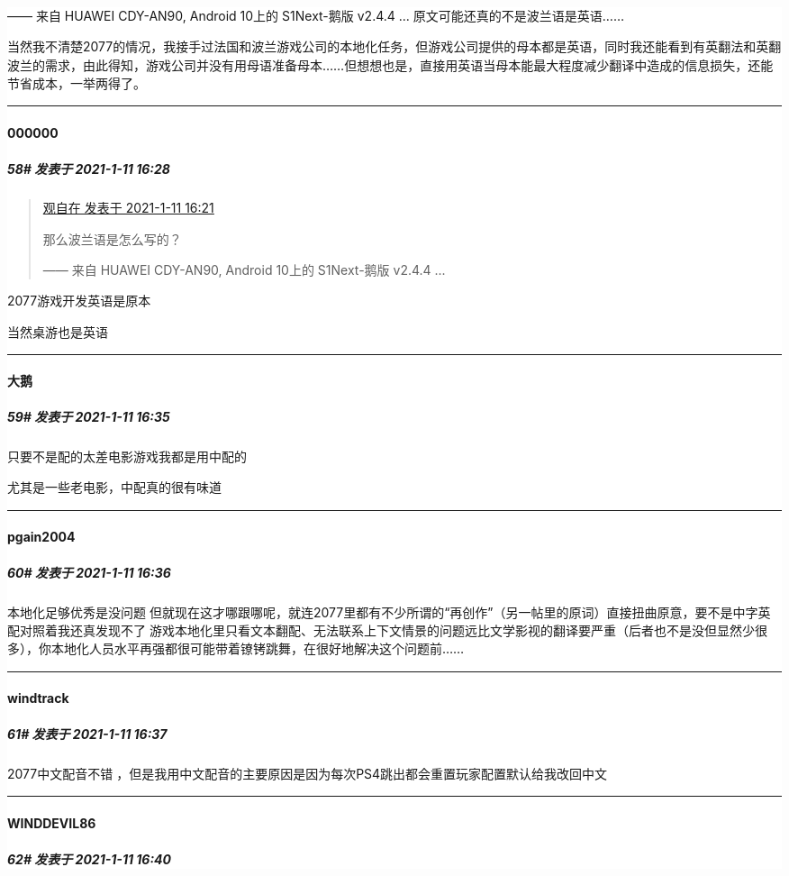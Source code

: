 
—— 来自 HUAWEI CDY-AN90, Android 10上的 S1Next-鹅版 v2.4.4 ...</blockquote>
原文可能还真的不是波兰语是英语……

当然我不清楚2077的情况，我接手过法国和波兰游戏公司的本地化任务，但游戏公司提供的母本都是英语，同时我还能看到有英翻法和英翻波兰的需求，由此得知，游戏公司并没有用母语准备母本……但想想也是，直接用英语当母本能最大程度减少翻译中造成的信息损失，还能节省成本，一举两得了。


-----

####  000000  
##### 58#       发表于 2021-1-11 16:28


<blockquote><a href="httphttps://bbs.saraba1st.com/2b/forum.php?mod=redirect&amp;goto=findpost&amp;pid=50002121&amp;ptid=1982291" target="_blank">观自在 发表于 2021-1-11 16:21</a>

那么波兰语是怎么写的？


—— 来自 HUAWEI CDY-AN90, Android 10上的 S1Next-鹅版 v2.4.4 ...</blockquote>
2077游戏开发英语是原本

当然桌游也是英语


-----

####  大鹅  
##### 59#       发表于 2021-1-11 16:35


只要不是配的太差电影游戏我都是用中配的

尤其是一些老电影，中配真的很有味道


-----

####  pgain2004  
##### 60#       发表于 2021-1-11 16:36


本地化足够优秀是没问题
但就现在这才哪跟哪呢，就连2077里都有不少所谓的“再创作”（另一帖里的原词）直接扭曲原意，要不是中字英配对照着我还真发现不了
游戏本地化里只看文本翻配、无法联系上下文情景的问题远比文学影视的翻译要严重（后者也不是没但显然少很多），你本地化人员水平再强都很可能带着镣铐跳舞，在很好地解决这个问题前……


-----

####  windtrack  
##### 61#       发表于 2021-1-11 16:37


2077中文配音不错 ，但是我用中文配音的主要原因是因为每次PS4跳出都会重置玩家配置默认给我改回中文


-----

####  WINDDEVIL86  
##### 62#       发表于 2021-1-11 16:40
